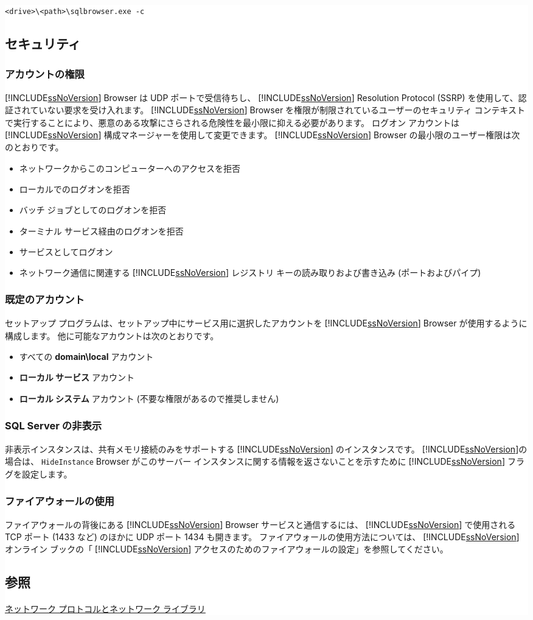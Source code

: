 ```  
<drive>\<path>\sqlbrowser.exe -c  
```  
  
## <a name="security"></a>セキュリティ  
  
### <a name="account-privileges"></a>アカウントの権限  
 [!INCLUDE[ssNoVersion](../../includes/ssnoversion-md.md)] Browser は UDP ポートで受信待ちし、 [!INCLUDE[ssNoVersion](../../includes/ssnoversion-md.md)] Resolution Protocol (SSRP) を使用して、認証されていない要求を受け入れます。 [!INCLUDE[ssNoVersion](../../includes/ssnoversion-md.md)] Browser を権限が制限されているユーザーのセキュリティ コンテキストで実行することにより、悪意のある攻撃にさらされる危険性を最小限に抑える必要があります。 ログオン アカウントは [!INCLUDE[ssNoVersion](../../includes/ssnoversion-md.md)] 構成マネージャーを使用して変更できます。 [!INCLUDE[ssNoVersion](../../includes/ssnoversion-md.md)] Browser の最小限のユーザー権限は次のとおりです。  
  
-   ネットワークからこのコンピューターへのアクセスを拒否  
  
-   ローカルでのログオンを拒否  
  
-   バッチ ジョブとしてのログオンを拒否  
  
-   ターミナル サービス経由のログオンを拒否  
  
-   サービスとしてログオン  
  
-   ネットワーク通信に関連する [!INCLUDE[ssNoVersion](../../includes/ssnoversion-md.md)] レジストリ キーの読み取りおよび書き込み (ポートおよびパイプ)  
  
### <a name="default-account"></a>既定のアカウント  
 セットアップ プログラムは、セットアップ中にサービス用に選択したアカウントを [!INCLUDE[ssNoVersion](../../includes/ssnoversion-md.md)] Browser が使用するように構成します。 他に可能なアカウントは次のとおりです。  
  
-   すべての **domain\local** アカウント  
  
-   **ローカル サービス** アカウント  
  
-   **ローカル システム** アカウント (不要な権限があるので推奨しません)  
  
### <a name="hiding-sql-server"></a>SQL Server の非表示  
 非表示インスタンスは、共有メモリ接続のみをサポートする [!INCLUDE[ssNoVersion](../../includes/ssnoversion-md.md)] のインスタンスです。 [!INCLUDE[ssNoVersion](../../includes/ssnoversion-md.md)]の場合は、 `HideInstance` Browser がこのサーバー インスタンスに関する情報を返さないことを示すために [!INCLUDE[ssNoVersion](../../includes/ssnoversion-md.md)] フラグを設定します。  
  
### <a name="using-a-firewall"></a>ファイアウォールの使用  
 ファイアウォールの背後にある [!INCLUDE[ssNoVersion](../../includes/ssnoversion-md.md)] Browser サービスと通信するには、 [!INCLUDE[ssNoVersion](../../includes/ssnoversion-md.md)] で使用される TCP ポート (1433 など) のほかに UDP ポート 1434 も開きます。 ファイアウォールの使用方法については、 [!INCLUDE[ssNoVersion](../../includes/ssnoversion-md.md)] オンライン ブックの「 [!INCLUDE[ssNoVersion](../../includes/ssnoversion-md.md)] アクセスのためのファイアウォールの設定」を参照してください。  
  
## <a name="see-also"></a>参照  
 [ネットワーク プロトコルとネットワーク ライブラリ](../../sql-server/install/network-protocols-and-network-libraries.md)  
  
  
